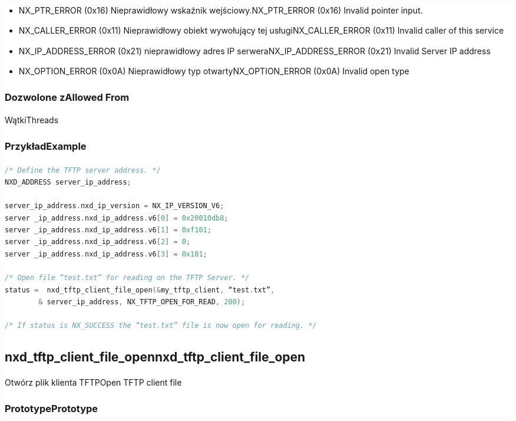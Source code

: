 - <span data-ttu-id="c4095-228">NX_PTR_ERROR (0x16) Nieprawidłowy wskaźnik wejściowy.</span><span class="sxs-lookup"><span data-stu-id="c4095-228">NX_PTR_ERROR (0x16) Invalid pointer input.</span></span>

- <span data-ttu-id="c4095-229">NX_CALLER_ERROR (0x11) Nieprawidłowy obiekt wywołujący tej usługi</span><span class="sxs-lookup"><span data-stu-id="c4095-229">NX_CALLER_ERROR (0x11) Invalid caller of this service</span></span>

- <span data-ttu-id="c4095-230">NX_IP_ADDRESS_ERROR (0x21) nieprawidłowy adres IP serwera</span><span class="sxs-lookup"><span data-stu-id="c4095-230">NX_IP_ADDRESS_ERROR (0x21) Invalid Server IP address</span></span>

- <span data-ttu-id="c4095-231">NX_OPTION_ERROR (0x0A) Nieprawidłowy typ otwarty</span><span class="sxs-lookup"><span data-stu-id="c4095-231">NX_OPTION_ERROR (0x0A) Invalid open type</span></span>

### <a name="allowed-from"></a><span data-ttu-id="c4095-232">Dozwolone z</span><span class="sxs-lookup"><span data-stu-id="c4095-232">Allowed From</span></span>

<span data-ttu-id="c4095-233">Wątki</span><span class="sxs-lookup"><span data-stu-id="c4095-233">Threads</span></span>

### <a name="example"></a><span data-ttu-id="c4095-234">Przykład</span><span class="sxs-lookup"><span data-stu-id="c4095-234">Example</span></span>

```C
/* Define the TFTP server address. */
NXD_ADDRESS server_ip_address;

server_ip_address.nxd_ip_version = NX_IP_VERSION_V6;
server _ip_address.nxd_ip_address.v6[0] = 0x20010db8;
server _ip_address.nxd_ip_address.v6[1] = 0xf101;
server _ip_address.nxd_ip_address.v6[2] = 0;
server _ip_address.nxd_ip_address.v6[3] = 0x101;

/* Open file “test.txt” for reading on the TFTP Server. */
status =  nxd_tftp_client_file_open(&my_tftp_client, “test.txt”,
        & server_ip_address, NX_TFTP_OPEN_FOR_READ, 200);

/* If status is NX_SUCCESS the “test.txt” file is now open for reading. */
```

## <a name="nxd_tftp_client_file_open"></a><span data-ttu-id="c4095-235">nxd_tftp_client_file_open</span><span class="sxs-lookup"><span data-stu-id="c4095-235">nxd_tftp_client_file_open</span></span>

<span data-ttu-id="c4095-236">Otwórz plik klienta TFTP</span><span class="sxs-lookup"><span data-stu-id="c4095-236">Open TFTP client file</span></span>

### <a name="prototype"></a><span data-ttu-id="c4095-237">Prototype</span><span class="sxs-lookup"><span data-stu-id="c4095-237">Prototype</span></span>
